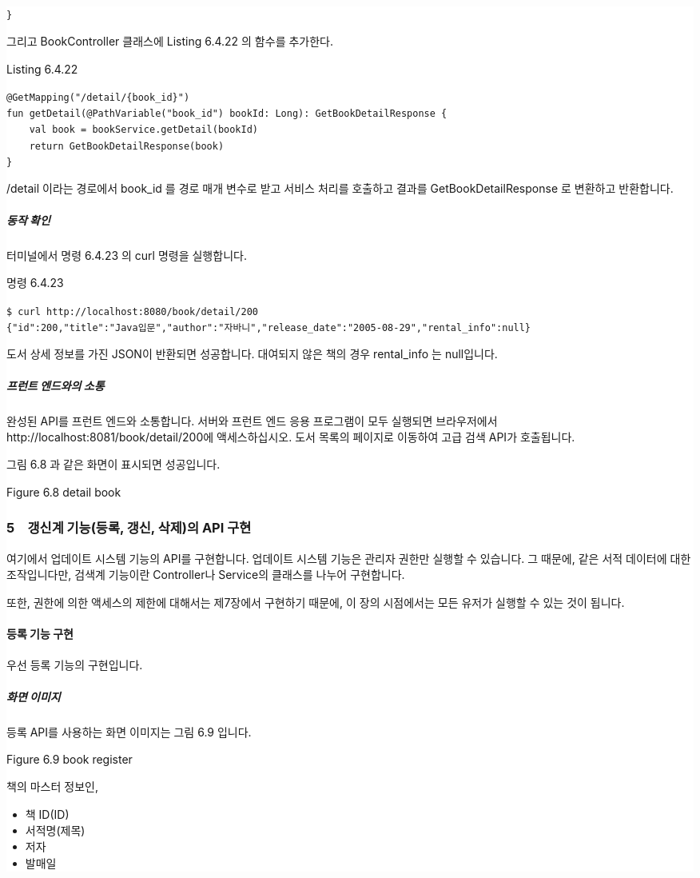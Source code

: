 ```
}
```

그리고 BookController 클래스에 Listing 6.4.22 의 함수를 추가한다.

Listing 6.4.22
```
@GetMapping("/detail/{book_id}")
fun getDetail(@PathVariable("book_id") bookId: Long): GetBookDetailResponse {
    val book = bookService.getDetail(bookId)
    return GetBookDetailResponse(book)
}
```

/detail 이라는 경로에서 book_id 를 경로 매개 변수로 받고 서비스 처리를 호출하고 결과를 GetBookDetailResponse 로 변환하고 반환합니다.

##### 동작 확인

터미널에서 명령 6.4.23 의 curl 명령을 실행합니다.

명령 6.4.23
```
$ curl http://localhost:8080/book/detail/200
{"id":200,"title":"Java입문","author":"자바니","release_date":"2005-08-29","rental_info":null}
```

도서 상세 정보를 가진 JSON이 반환되면 성공합니다. 대여되지 않은 책의 경우 rental_info 는 null입니다.

##### 프런트 엔드와의 소통

완성된 API를 프런트 엔드와 소통합니다. 서버와 프런트 엔드 응용 프로그램이 모두 실행되면 브라우저에서 http://localhost:8081/book/detail/200에 액세스하십시오. 도서 목록의 페이지로 이동하여 고급 검색 API가 호출됩니다.

그림 6.8 과 같은 화면이 표시되면 성공입니다.

Figure 6.8 detail book

### 5　갱신계 기능(등록, 갱신, 삭제)의 API 구현

여기에서 업데이트 시스템 기능의 API를 구현합니다. 업데이트 시스템 기능은 관리자 권한만 실행할 수 있습니다. 그 때문에, 같은 서적 데이터에 대한 조작입니다만, 검색계 기능이란 Controller나 Service의 클래스를 나누어 구현합니다.

또한, 권한에 의한 액세스의 제한에 대해서는 제7장에서 구현하기 때문에, 이 장의 시점에서는 모든 유저가 실행할 수 있는 것이 됩니다.

#### 등록 기능 구현

우선 등록 기능의 구현입니다.

##### 화면 이미지

등록 API를 사용하는 화면 이미지는 그림 6.9 입니다.

Figure 6.9 book register

책의 마스터 정보인,

- 책 ID(ID)
- 서적명(제목)
- 저자
- 발매일
